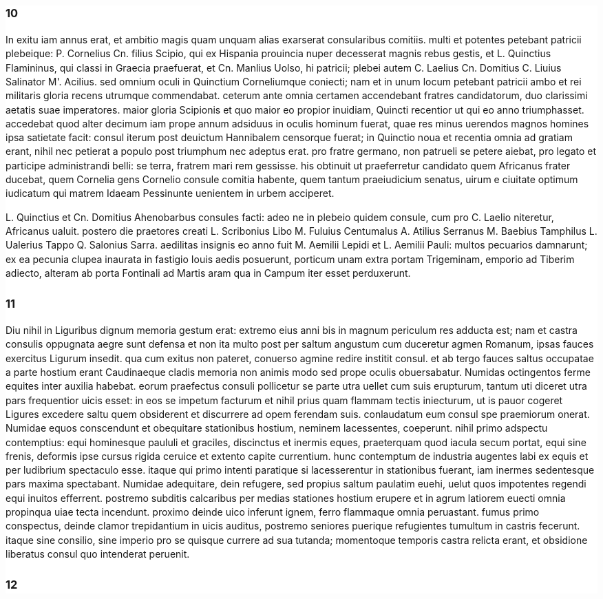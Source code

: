 ### 10 

 In exitu iam annus erat, et ambitio magis quam unquam alias exarserat consularibus comitiis. multi et potentes petebant patricii plebeique: P. Cornelius Cn. filius Scipio, qui ex Hispania prouincia nuper decesserat magnis rebus gestis, et L. Quinctius Flamininus, qui classi in Graecia praefuerat, et Cn. Manlius Uolso, hi patricii; plebei autem C. Laelius Cn. Domitius C. Liuius Salinator M'. Acilius. sed omnium oculi in Quinctium Corneliumque coniecti; nam et in unum locum petebant patricii ambo et rei militaris gloria recens utrumque commendabat. ceterum ante omnia certamen accendebant fratres candidatorum, duo clarissimi aetatis suae imperatores. maior gloria Scipionis et quo maior eo propior inuidiam, Quincti recentior ut qui eo anno triumphasset. accedebat quod alter decimum iam prope annum adsiduus in oculis hominum fuerat, quae res minus uerendos magnos homines ipsa satietate facit: consul iterum post deuictum Hannibalem censorque fuerat; in Quinctio noua et recentia omnia ad gratiam erant, nihil nec petierat a populo post triumphum nec adeptus erat. pro fratre germano, non patrueli se petere aiebat, pro legato et participe administrandi belli: se terra, fratrem mari rem gessisse. his obtinuit ut praeferretur candidato quem Africanus frater ducebat, quem Cornelia gens Cornelio consule comitia habente, quem tantum praeiudicium senatus, uirum e ciuitate optimum iudicatum qui matrem Idaeam Pessinunte uenientem in urbem acciperet.  

L. Quinctius et Cn. Domitius Ahenobarbus consules facti: adeo ne in plebeio quidem consule, cum pro C. Laelio niteretur, Africanus ualuit. postero die praetores creati L. Scribonius Libo M. Fuluius Centumalus A. Atilius Serranus M. Baebius Tamphilus L. Ualerius Tappo Q. Salonius Sarra. aedilitas insignis eo anno fuit M. Aemilii Lepidi et L. Aemilii Pauli: multos pecuarios damnarunt; ex ea pecunia clupea inaurata in fastigio Iouis aedis posuerunt, porticum unam extra portam Trigeminam, emporio ad Tiberim adiecto, alteram ab porta Fontinali ad Martis aram qua in Campum iter esset perduxerunt. 

### 11 

 Diu nihil in Liguribus dignum memoria gestum erat: extremo eius anni bis in magnum periculum res adducta est; nam et castra consulis oppugnata aegre sunt defensa et non ita multo post per saltum angustum cum duceretur agmen Romanum, ipsas fauces exercitus Ligurum insedit. qua cum exitus non pateret, conuerso agmine redire institit consul. et ab tergo fauces saltus occupatae a parte hostium erant Caudinaeque cladis memoria non animis modo sed prope oculis obuersabatur. Numidas octingentos ferme equites inter auxilia habebat. eorum praefectus consuli pollicetur se parte utra uellet cum suis erupturum, tantum uti diceret utra pars frequentior uicis esset: in eos se impetum facturum et nihil prius quam flammam tectis iniecturum, ut is pauor cogeret Ligures excedere saltu quem obsiderent et discurrere ad opem ferendam suis. conlaudatum eum consul spe praemiorum onerat. Numidae equos conscendunt et obequitare stationibus hostium, neminem lacessentes, coeperunt. nihil primo adspectu contemptius: equi hominesque paululi et graciles, discinctus et inermis eques, praeterquam quod iacula secum portat, equi sine frenis, deformis ipse cursus rigida ceruice et extento capite currentium. hunc contemptum de industria augentes labi ex equis et per ludibrium spectaculo esse. itaque qui primo intenti paratique si lacesserentur in stationibus fuerant, iam inermes sedentesque pars maxima spectabant. Numidae adequitare, dein refugere, sed propius saltum paulatim euehi, uelut quos impotentes regendi equi inuitos efferrent. postremo subditis calcaribus per medias stationes hostium erupere et in agrum latiorem euecti omnia propinqua uiae tecta incendunt. proximo deinde uico inferunt ignem, ferro flammaque omnia peruastant. fumus primo conspectus, deinde clamor trepidantium in uicis auditus, postremo seniores puerique refugientes tumultum in castris fecerunt. itaque sine consilio, sine imperio pro se quisque currere ad sua tutanda; momentoque temporis castra relicta erant, et obsidione liberatus consul quo intenderat peruenit. 

### 12 
